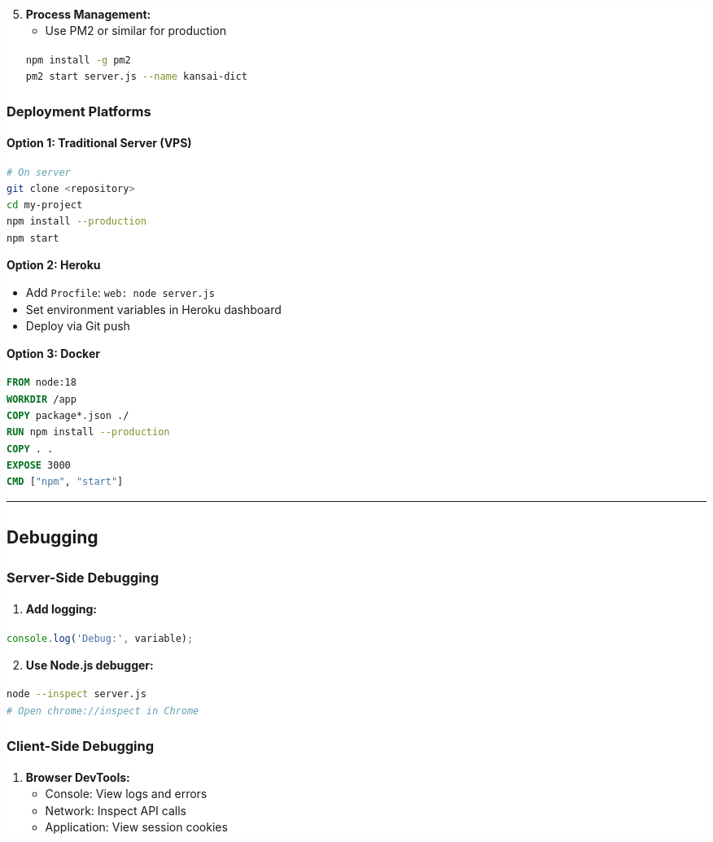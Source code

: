 5. **Process Management:**
   - Use PM2 or similar for production
   ```bash
   npm install -g pm2
   pm2 start server.js --name kansai-dict
   ```

### Deployment Platforms

**Option 1: Traditional Server (VPS)**
```bash
# On server
git clone <repository>
cd my-project
npm install --production
npm start
```

**Option 2: Heroku**
- Add `Procfile`: `web: node server.js`
- Set environment variables in Heroku dashboard
- Deploy via Git push

**Option 3: Docker**
```dockerfile
FROM node:18
WORKDIR /app
COPY package*.json ./
RUN npm install --production
COPY . .
EXPOSE 3000
CMD ["npm", "start"]
```

---

## Debugging

### Server-Side Debugging

1. **Add logging:**
```javascript
console.log('Debug:', variable);
```

2. **Use Node.js debugger:**
```bash
node --inspect server.js
# Open chrome://inspect in Chrome
```

### Client-Side Debugging

1. **Browser DevTools:**
   - Console: View logs and errors
   - Network: Inspect API calls
   - Application: View session cookies
